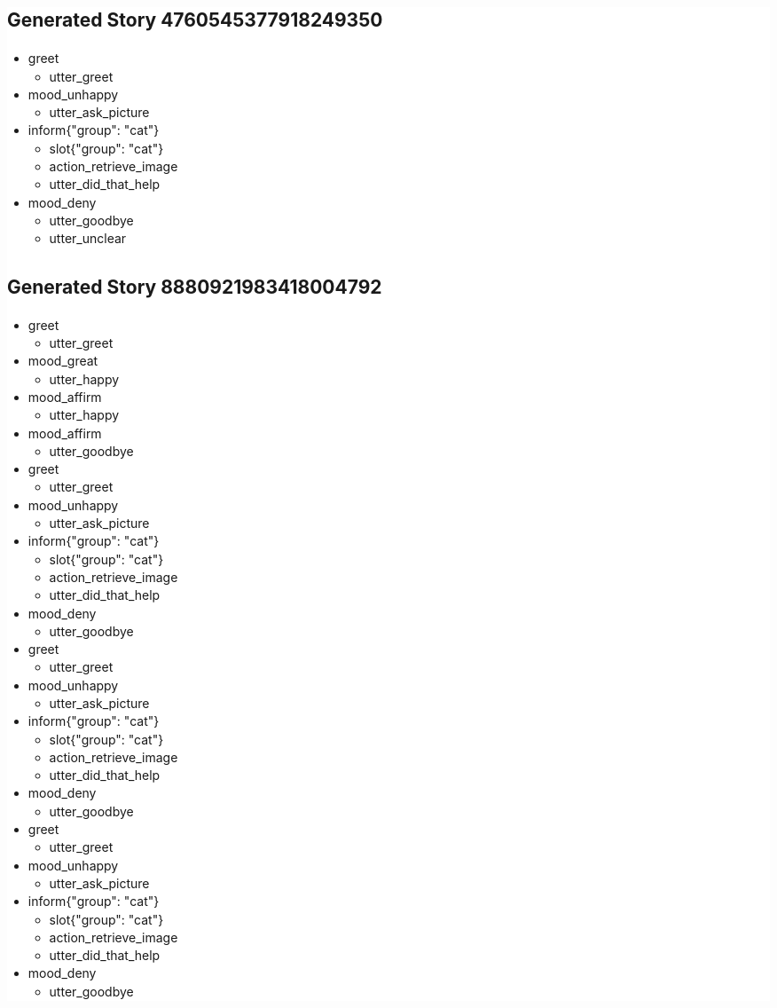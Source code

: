 ## Generated Story 4760545377918249350
* greet
    - utter_greet
* mood_unhappy
    - utter_ask_picture
* inform{"group": "cat"}
    - slot{"group": "cat"}
    - action_retrieve_image
    - utter_did_that_help
* mood_deny
    - utter_goodbye
    - utter_unclear

## Generated Story 8880921983418004792
* greet
    - utter_greet
* mood_great
    - utter_happy
* mood_affirm
    - utter_happy
* mood_affirm
    - utter_goodbye
* greet
    - utter_greet
* mood_unhappy
    - utter_ask_picture
* inform{"group": "cat"}
    - slot{"group": "cat"}
    - action_retrieve_image
    - utter_did_that_help
* mood_deny
    - utter_goodbye
* greet
    - utter_greet
* mood_unhappy
    - utter_ask_picture
* inform{"group": "cat"}
    - slot{"group": "cat"}
    - action_retrieve_image
    - utter_did_that_help
* mood_deny
    - utter_goodbye
* greet
    - utter_greet
* mood_unhappy
    - utter_ask_picture
* inform{"group": "cat"}
    - slot{"group": "cat"}
    - action_retrieve_image
    - utter_did_that_help
* mood_deny
    - utter_goodbye
